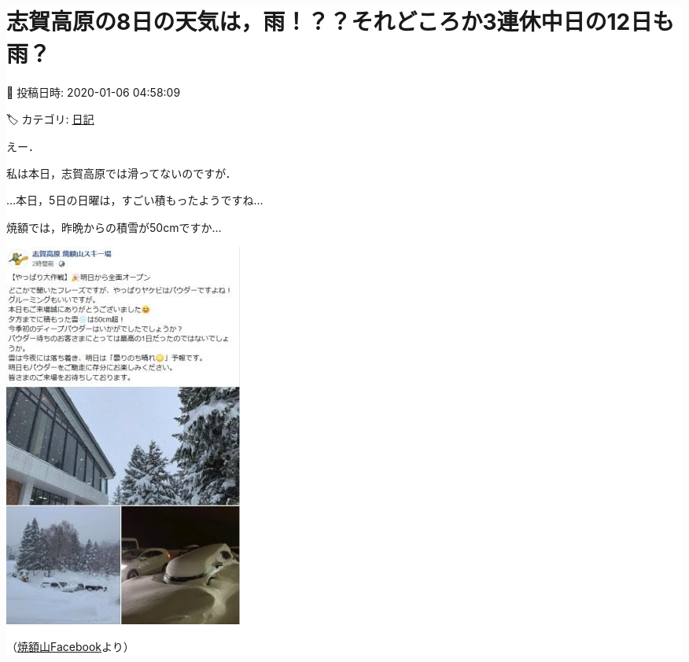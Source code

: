 # 志賀高原の8日の天気は，雨！？？それどころか3連休中日の12日も雨？

📅 投稿日時: 2020-01-06 04:58:09

🏷️ カテゴリ: [日記](cc4b5682fb7b8b144980957a978653fb0.md)

えー．


私は本日，志賀高原では滑ってないのですが．





…本日，5日の日曜は，すごい積もったようですね…


焼額では，昨晩からの積雪が50cmですか…




![f9f8b220d720a8c7cb7b325ab26424e7.jpg](images/f9f8b220d720a8c7cb7b325ab26424e7.jpg)




（[焼額山Facebook](https://ja-jp.facebook.com/yakebitaiyama/posts/2627615934000403?__xts__[0]=68.ARAJ2YGaYO0qpwosGM-vcAEIxzovqoqhpCRB-sMbNx3LMmt_E9sz2gI0bt8_s8Pla9a5vhgXt4I3KoCIEZKBLhAQ9EGW5BFT_GH95JcyjWpdYAk4ZOwLRsTHFIusOPmwgeVlfiE9PIkGsNy-VsVuH61gnZgc2F7udX-Qc_QJ4trbDv2AeScUC_8Q85BL9ZNKQhDax7ul-Mpigs0shRTDIxxFGFWWnHR8j8J18kxVWLwVS-GAWvxlOKbrxZmarxh8FmLLeUoI9uIjUdcrAqcIQPDwte5DS0ZDZ7lFLnmgiyIHdOtfzTwN0NpN96OQG8bufNEyFWBHuS6phjKXCCZPaKw3JQ&__tn__=-R)より）

